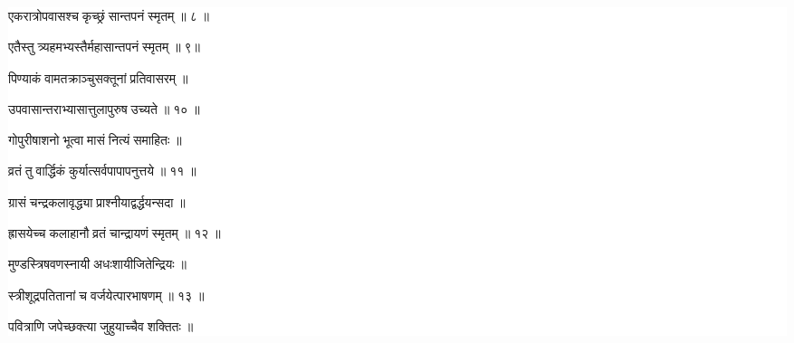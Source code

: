 एकरात्रोपवासश्च कृच्छ्रं सान्तपनं स्मृतम् ॥ ८ ॥

एतैस्तु त्र्यहमभ्यस्तैर्महासान्तपनं स्मृतम् ॥ ९॥

पिण्याकं वामतक्राञ्चुसक्तूनां प्रतिवासरम् ॥

उपवासान्तराभ्यासात्तुलापुरुष उच्यते ॥ १० ॥

गोपुरीषाशनो भूत्वा मासं नित्यं समाहितः ॥

व्रतं तु वार्द्धिकं कुर्यात्सर्वपापापनुत्तये ॥ ११ ॥

ग्रासं चन्द्रकलावृद्ध्या प्राश्नीयाद्वर्द्धयन्सदा ॥

ह्रासयेच्च कलाहानौ व्रतं चान्द्रायणं स्मृतम् ॥ १२ ॥

मुण्डस्त्रिषवणस्नायी अधःशायीजितेन्द्रियः ॥

स्त्रीशूद्रपतितानां च वर्जयेत्पारभाषणम् ॥ १३ ॥

पवित्राणि जपेच्छक्त्या जुहुयाच्चैव शक्तितः ॥

